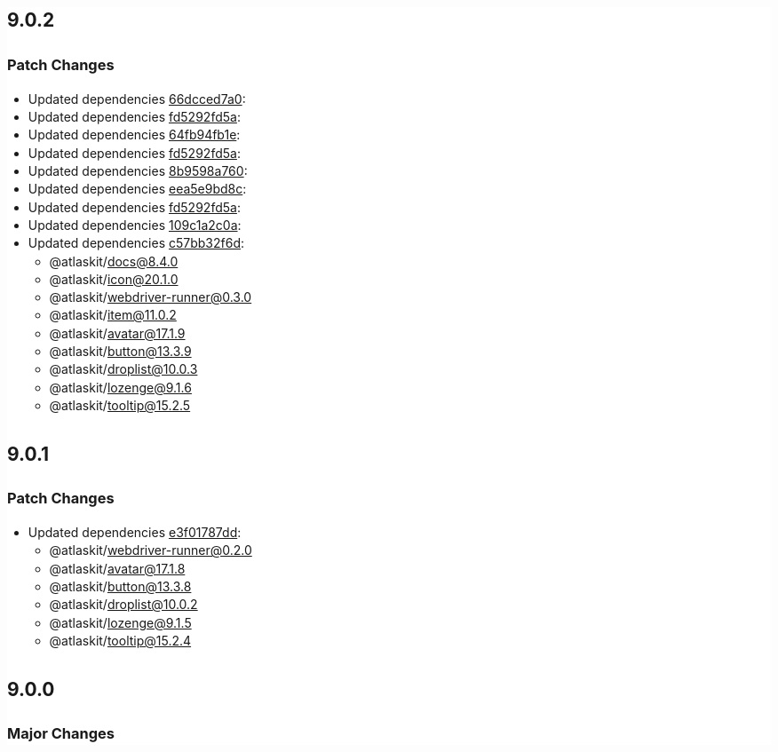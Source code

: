 ## 9.0.2

### Patch Changes

- Updated dependencies [66dcced7a0](https://bitbucket.org/atlassian/atlassian-frontend/commits/66dcced7a0):
- Updated dependencies [fd5292fd5a](https://bitbucket.org/atlassian/atlassian-frontend/commits/fd5292fd5a):
- Updated dependencies [64fb94fb1e](https://bitbucket.org/atlassian/atlassian-frontend/commits/64fb94fb1e):
- Updated dependencies [fd5292fd5a](https://bitbucket.org/atlassian/atlassian-frontend/commits/fd5292fd5a):
- Updated dependencies [8b9598a760](https://bitbucket.org/atlassian/atlassian-frontend/commits/8b9598a760):
- Updated dependencies [eea5e9bd8c](https://bitbucket.org/atlassian/atlassian-frontend/commits/eea5e9bd8c):
- Updated dependencies [fd5292fd5a](https://bitbucket.org/atlassian/atlassian-frontend/commits/fd5292fd5a):
- Updated dependencies [109c1a2c0a](https://bitbucket.org/atlassian/atlassian-frontend/commits/109c1a2c0a):
- Updated dependencies [c57bb32f6d](https://bitbucket.org/atlassian/atlassian-frontend/commits/c57bb32f6d):
  - @atlaskit/docs@8.4.0
  - @atlaskit/icon@20.1.0
  - @atlaskit/webdriver-runner@0.3.0
  - @atlaskit/item@11.0.2
  - @atlaskit/avatar@17.1.9
  - @atlaskit/button@13.3.9
  - @atlaskit/droplist@10.0.3
  - @atlaskit/lozenge@9.1.6
  - @atlaskit/tooltip@15.2.5

## 9.0.1

### Patch Changes

- Updated dependencies [e3f01787dd](https://bitbucket.org/atlassian/atlassian-frontend/commits/e3f01787dd):
  - @atlaskit/webdriver-runner@0.2.0
  - @atlaskit/avatar@17.1.8
  - @atlaskit/button@13.3.8
  - @atlaskit/droplist@10.0.2
  - @atlaskit/lozenge@9.1.5
  - @atlaskit/tooltip@15.2.4

## 9.0.0

### Major Changes
